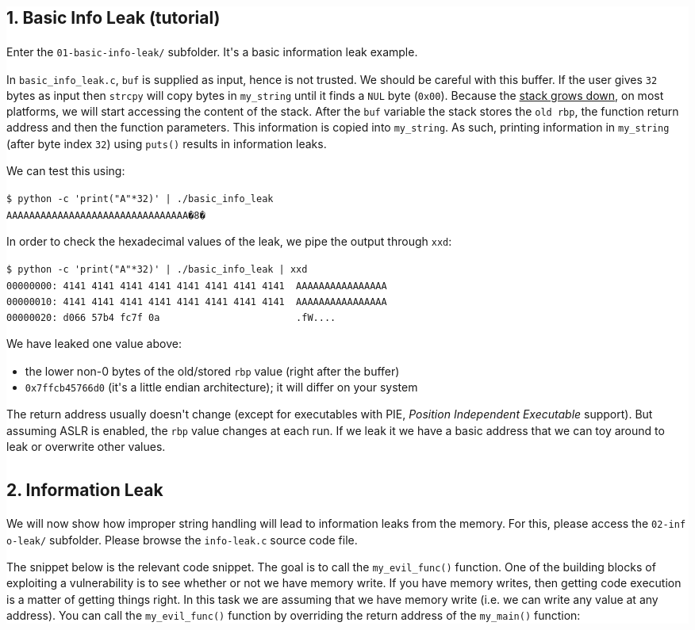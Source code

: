 ## 1. Basic Info Leak (tutorial)

Enter the `01-basic-info-leak/` subfolder.
It's a basic information leak example.

In `basic_info_leak.c`, `buf` is supplied as input, hence is not trusted.
We should be careful with this buffer.
If the user gives `32` bytes as input then `strcpy` will copy bytes in `my_string` until it finds a `NUL` byte (`0x00`).
Because the [stack grows down](/courses/cns/labs/lab-05 "cns:labs:lab-05"), on most platforms, we will start accessing the content of the stack.
After the `buf` variable the stack stores the `old rbp`, the function return address and then the function parameters.
This information is copied into `my_string`.
As such, printing information in `my_string` (after byte index `32`) using `puts()` results in information leaks.

We can test this using:

```console
$ python -c 'print("A"*32)' | ./basic_info_leak
AAAAAAAAAAAAAAAAAAAAAAAAAAAAAAAA�8�
```

In order to check the hexadecimal values of the leak, we pipe the output
through `xxd`:

```console
$ python -c 'print("A"*32)' | ./basic_info_leak | xxd
00000000: 4141 4141 4141 4141 4141 4141 4141 4141  AAAAAAAAAAAAAAAA
00000010: 4141 4141 4141 4141 4141 4141 4141 4141  AAAAAAAAAAAAAAAA
00000020: d066 57b4 fc7f 0a                        .fW....
```

We have leaked one value above:

- the lower non-0 bytes of the old/stored `rbp` value (right after the buffer)
- `0x7ffcb45766d0` (it's a little endian architecture);
  it will differ on your system

The return address usually doesn't change (except for executables with PIE, *Position Independent Executable* support).
But assuming ASLR is enabled, the `rbp` value changes at each run.
If we leak it we have a basic address that we can toy around to leak or overwrite other values.

## 2. Information Leak

We will now show how improper string handling will lead to information leaks from the memory.
For this, please access the `02-info-leak/` subfolder.
Please browse the `info-leak.c` source code file.

The snippet below is the relevant code snippet.
The goal is to call the `my_evil_func()` function.
One of the building blocks of exploiting a vulnerability is to see whether or not we have memory write.
If you have memory writes, then getting code execution is a matter of getting things right.
In this task we are assuming that we have memory write (i.e. we can write any value at any address).
You can call the `my_evil_func()` function by overriding the return address of the `my_main()` function:
